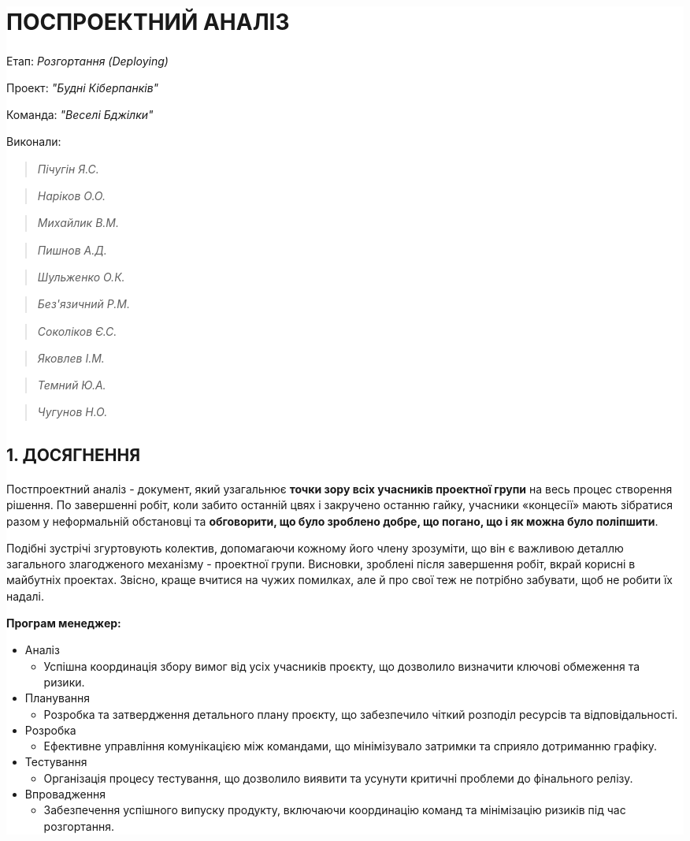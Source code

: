 # ПОСПРОЕКТНИЙ АНАЛІЗ

Етап: *Розгортання (Deploying)*

Проект: *"Будні Кіберпанків"*

Команда: *"Веселі Бджілки"*

Виконали:
>*Пічугін Я.С.*

>*Наріков О.О.*

>*Михайлик В.М.*

>*Пишнов А.Д.*

>*Шульженко О.К.*

>*Без'язичний Р.М.*

>*Соколіков Є.С.*

>*Яковлев І.М.*

>*Темний Ю.А.*

>*Чугунов Н.О.*

## **1. ДОСЯГНЕННЯ**

Постпроектний аналіз - документ, який узагальнює **точки зору всіх учасників проектної групи** на весь процес створення рішення. По завершенні робіт, коли забито останній цвях і закручено останню гайку, учасники «концесії» мають зібратися разом у неформальній обстановці та **обговорити, що було зроблено добре, що погано, що і як можна було поліпшити**. 

Подібні зустрічі згуртовують колектив, допомагаючи кожному його члену зрозуміти, що він є важливою деталлю загального злагодженого механізму - проектної групи. Висновки, зроблені після завершення робіт, вкрай корисні в майбутніх проектах. Звісно, краще вчитися на чужих помилках, але й про свої теж не потрібно забувати, щоб не робити їх надалі.


**Програм менеджер:**
- Аналіз
  - Успішна координація збору вимог від усіх учасників проєкту, що дозволило визначити ключові обмеження та ризики.
- Планування
  - Розробка та затвердження детального плану проєкту, що забезпечило чіткий розподіл ресурсів та відповідальності.
- Розробка
  - Ефективне управління комунікацією між командами, що мінімізувало затримки та сприяло дотриманню графіку.
- Тестування
  - Організація процесу тестування, що дозволило виявити та усунути критичні проблеми до фінального релізу.
- Впровадження
  - Забезпечення успішного випуску продукту, включаючи координацію команд та мінімізацію ризиків під час розгортання.
